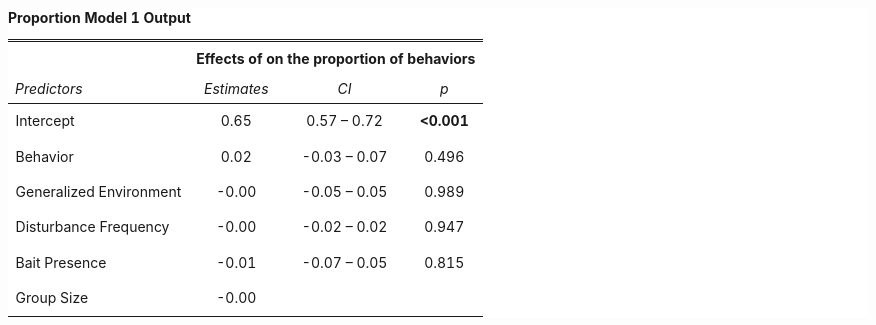 <table style="border-collapse:collapse; border:none;">
<caption style="font-weight: bold; text-align:left;">Proportion Model 1 Output</caption>
<tr>
<th style="border-top: double; text-align:center; font-style:normal; font-weight:bold; padding:0.2cm;  text-align:left; ">&nbsp;</th>
<th colspan="3" style="border-top: double; text-align:center; font-style:normal; font-weight:bold; padding:0.2cm; "> Effects of on the proportion of behaviors</th>
</tr>
<tr>
<td style=" text-align:center; border-bottom:1px solid; font-style:italic; font-weight:normal;  text-align:left; ">Predictors</td>
<td style=" text-align:center; border-bottom:1px solid; font-style:italic; font-weight:normal;  ">Estimates</td>
<td style=" text-align:center; border-bottom:1px solid; font-style:italic; font-weight:normal;  ">CI</td>
<td style=" text-align:center; border-bottom:1px solid; font-style:italic; font-weight:normal;  ">p</td>
</tr>
<tr>
<td style=" padding:0.2cm; text-align:left; vertical-align:top; text-align:left; ">Intercept</td>
<td style=" padding:0.2cm; text-align:left; vertical-align:top; text-align:center;  ">0.65</td>
<td style=" padding:0.2cm; text-align:left; vertical-align:top; text-align:center;  ">0.57&nbsp;&ndash;&nbsp;0.72</td>
<td style=" padding:0.2cm; text-align:left; vertical-align:top; text-align:center;  "><strong>&lt;0.001</strong></td>
</tr>
<tr>
<td style=" padding:0.2cm; text-align:left; vertical-align:top; text-align:left; ">Behavior</td>
<td style=" padding:0.2cm; text-align:left; vertical-align:top; text-align:center;  ">0.02</td>
<td style=" padding:0.2cm; text-align:left; vertical-align:top; text-align:center;  ">&#45;0.03&nbsp;&ndash;&nbsp;0.07</td>
<td style=" padding:0.2cm; text-align:left; vertical-align:top; text-align:center;  ">0.496</td>
</tr>
<tr>
<td style=" padding:0.2cm; text-align:left; vertical-align:top; text-align:left; ">Generalized Environment</td>
<td style=" padding:0.2cm; text-align:left; vertical-align:top; text-align:center;  ">&#45;0.00</td>
<td style=" padding:0.2cm; text-align:left; vertical-align:top; text-align:center;  ">&#45;0.05&nbsp;&ndash;&nbsp;0.05</td>
<td style=" padding:0.2cm; text-align:left; vertical-align:top; text-align:center;  ">0.989</td>
</tr>
<tr>
<td style=" padding:0.2cm; text-align:left; vertical-align:top; text-align:left; ">Disturbance Frequency</td>
<td style=" padding:0.2cm; text-align:left; vertical-align:top; text-align:center;  ">&#45;0.00</td>
<td style=" padding:0.2cm; text-align:left; vertical-align:top; text-align:center;  ">&#45;0.02&nbsp;&ndash;&nbsp;0.02</td>
<td style=" padding:0.2cm; text-align:left; vertical-align:top; text-align:center;  ">0.947</td>
</tr>
<tr>
<td style=" padding:0.2cm; text-align:left; vertical-align:top; text-align:left; ">Bait Presence</td>
<td style=" padding:0.2cm; text-align:left; vertical-align:top; text-align:center;  ">&#45;0.01</td>
<td style=" padding:0.2cm; text-align:left; vertical-align:top; text-align:center;  ">&#45;0.07&nbsp;&ndash;&nbsp;0.05</td>
<td style=" padding:0.2cm; text-align:left; vertical-align:top; text-align:center;  ">0.815</td>
</tr>
<tr>
<td style=" padding:0.2cm; text-align:left; vertical-align:top; text-align:left; ">Group Size</td>
<td style=" padding:0.2cm; text-align:left; vertical-align:top; text-align:center;  ">&#45;0.00</td>